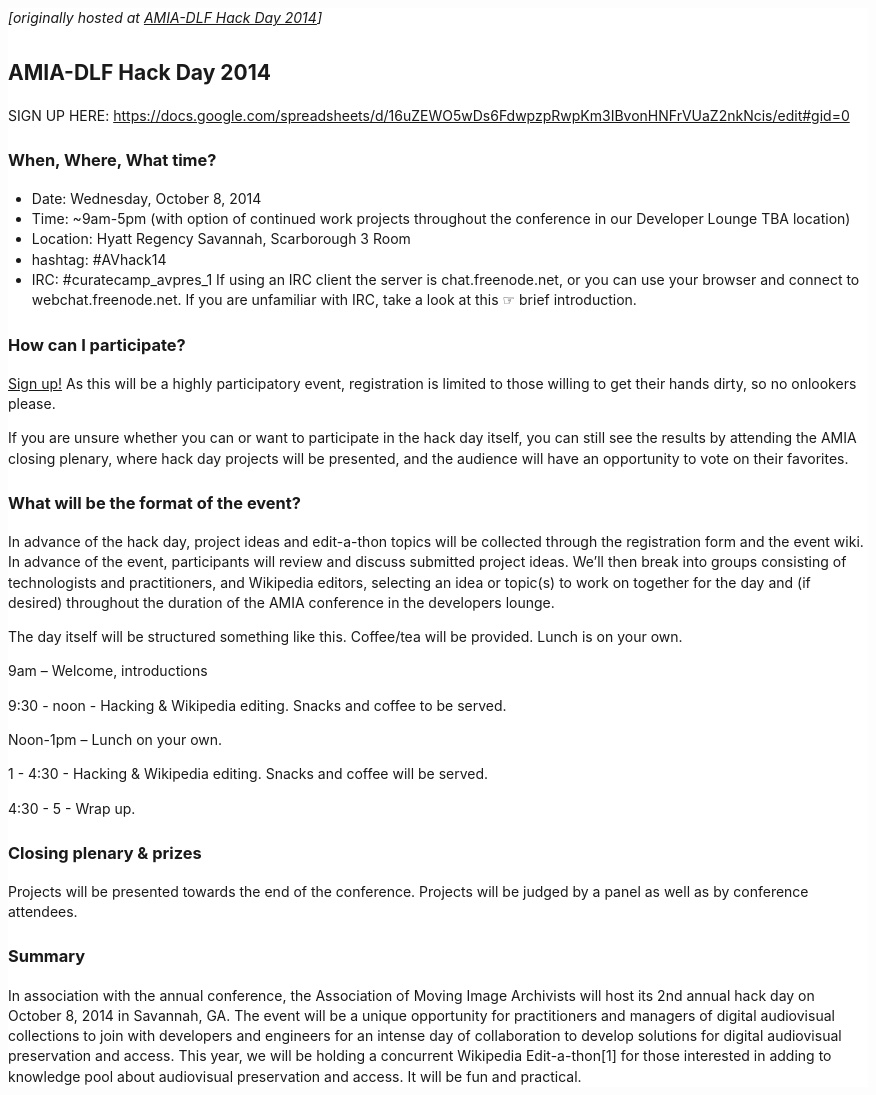 *[originally hosted at [AMIA-DLF Hack Day 2014](http://wiki.curatecamp.org/index.php/Association_of_Moving_Image_Archivists_%26_Digital_Library_Federation_Hack_Day_2014)]*

## AMIA-DLF Hack Day 2014
SIGN UP HERE: https://docs.google.com/spreadsheets/d/16uZEWO5wDs6FdwpzpRwpKm3IBvonHNFrVUaZ2nkNcis/edit#gid=0

### When, Where, What time?
* Date: Wednesday, October 8, 2014
* Time: ~9am-5pm (with option of continued work projects throughout the conference in our Developer Lounge TBA location)
* Location: Hyatt Regency Savannah, Scarborough 3 Room
* hashtag: #AVhack14
* IRC: #curatecamp_avpres_1 If using an IRC client the server is chat.freenode.net, or you can use your browser and connect to webchat.freenode.net. If you are unfamiliar with IRC, take a look at this ☞ brief introduction.

### How can I participate?
[Sign up!](https://docs.google.com/spreadsheets/d/16uZEWO5wDs6FdwpzpRwpKm3IBvonHNFrVUaZ2nkNcis/edit#gid=0) As this will be a highly participatory event, registration is limited to those willing to get their hands dirty, so no onlookers please.

If you are unsure whether you can or want to participate in the hack day itself, you can still see the results by attending the AMIA closing plenary, where hack day projects will be presented, and the audience will have an opportunity to vote on their favorites.

### What will be the format of the event?
In advance of the hack day, project ideas and edit-a-thon topics will be collected through the registration form and the event wiki. In advance of the event, participants will review and discuss submitted project ideas. We’ll then break into groups consisting of technologists and practitioners, and Wikipedia editors, selecting an idea or topic(s) to work on together for the day and (if desired) throughout the duration of the AMIA conference in the developers lounge.

The day itself will be structured something like this. Coffee/tea will be provided. Lunch is on your own.

9am – Welcome, introductions

9:30 - noon - Hacking & Wikipedia editing. Snacks and coffee to be served.

Noon-1pm – Lunch on your own.

1 - 4:30 - Hacking & Wikipedia editing. Snacks and coffee will be served.

4:30 - 5 - Wrap up.

### Closing plenary & prizes
Projects will be presented towards the end of the conference. Projects will be judged by a panel as well as by conference attendees.

### Summary
In association with the annual conference, the Association of Moving Image Archivists will host its 2nd annual hack day on October 8, 2014 in Savannah, GA. The event will be a unique opportunity for practitioners and managers of digital audiovisual collections to join with developers and engineers for an intense day of collaboration to develop solutions for digital audiovisual preservation and access. This year, we will be holding a concurrent Wikipedia Edit-a-thon[1] for those interested in adding to knowledge pool about audiovisual preservation and access. It will be fun and practical.

